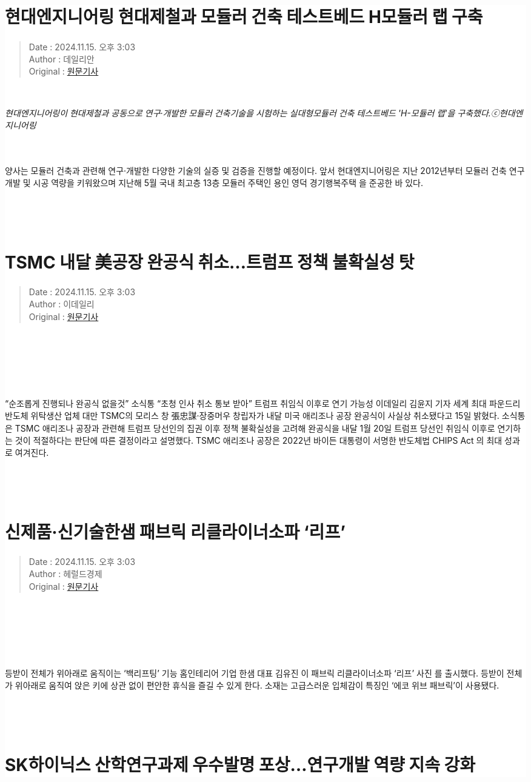   
# 현대엔지니어링 현대제철과 모듈러 건축 테스트베드 H모듈러 랩 구축  
  
> Date : 2024.11.15. 오후 3:03  
> Author : 데일리안  
> Original : [원문기사](https://n.news.naver.com/mnews/article/119/0002893246?sid=101)  
<br/>  
  
<img alt="현대엔지니어링이 현대제철과 공동으로 연구·개발한 모듈러 건축기술을 시험하는 실대형모듈러 건축 테스트베드 'H-모듈러 랩'을 구축했다.ⓒ현대엔지니어링" class="_LAZY_LOADING _LAZY_LOADING_INIT_HIDE" src="https://imgnews.pstatic.net/image/119/2024/11/15/0002893246_001_20241115150309904.png?type=w860" id="img1" style="display: none;"></img><em class="img_desc">현대엔지니어링이 현대제철과 공동으로 연구·개발한 모듈러 건축기술을 시험하는 실대형모듈러 건축 테스트베드 'H-모듈러 랩'을 구축했다.ⓒ현대엔지니어링</em>  
<br/><br/>  
  
양사는 모듈러 건축과 관련해 연구·개발한 다양한 기술의 실증 및 검증을 진행할 예정이다.
앞서 현대엔지니어링은 지난 2012년부터 모듈러 건축 연구개발 및 시공 역량을 키워왔으며 지난해 5월 국내 최고층 13층 모듈러 주택인 용인 영덕 경기행복주택 을 준공한 바 있다.  
<br/><br/><br/>  

  
# TSMC 내달 美공장 완공식 취소…트럼프 정책 불확실성 탓  
  
> Date : 2024.11.15. 오후 3:03  
> Author : 이데일리  
> Original : [원문기사](https://n.news.naver.com/mnews/article/018/0005886525?sid=101)  
<br/>  
  
<img alt="" class="_LAZY_LOADING _LAZY_LOADING_INIT_HIDE" src="https://imgnews.pstatic.net/image/018/2024/11/15/0005886525_001_20241115150309759.jpg?type=w860" id="img1" style="display: none;"></img>  
<br/><br/>  
  
“순조롭게 진행되나 완공식 없을것” 소식통 “초청 인사 취소 통보 받아” 트럼프 취임식 이후로 연기 가능성 이데일리 김윤지 기자 세계 최대 파운드리 반도체 위탁생산 업체 대만 TSMC의 모리스 창 張忠謀·장중머우 창립자가 내달 미국 애리조나 공장 완공식이 사실상 취소됐다고 15일 밝혔다.
소식통은 TSMC 애리조나 공장과 관련해 트럼프 당선인의 집권 이후 정책 불확실성을 고려해 완공식을 내달 1월 20일 트럼프 당선인 취임식 이후로 연기하는 것이 적절하다는 판단에 따른 결정이라고 설명했다.
TSMC 애리조나 공장은 2022년 바이든 대통령이 서명한 반도체법 CHIPS Act 의 최대 성과로 여겨진다.  
<br/><br/><br/>  

  
# 신제품·신기술한샘 패브릭 리클라이너소파 ‘리프’  
  
> Date : 2024.11.15. 오후 3:03  
> Author : 헤럴드경제  
> Original : [원문기사](https://n.news.naver.com/mnews/article/016/0002389011?sid=101)  
<br/>  
  
<img alt="" class="_LAZY_LOADING _LAZY_LOADING_INIT_HIDE" src="https://imgnews.pstatic.net/image/016/2024/11/15/20241115050482_0_20241115150308992.jpg?type=w860" id="img1" style="display: none;"></img>  
<br/><br/>  
  
등받이 전체가 위아래로 움직이는 ‘백리프팅’ 기능 홈인테리어 기업 한샘 대표 김유진 이 패브릭 리클라이너소파 ‘리프’ 사진 를 출시했다.
등받이 전체가 위아래로 움직여 앉은 키에 상관 없이 편안한 휴식을 즐길 수 있게 한다.
소재는 고급스러운 입체감이 특징인 ‘에코 위브 패브릭’이 사용됐다.  
<br/><br/><br/>  

  
# SK하이닉스 산학연구과제 우수발명 포상…연구개발 역량 지속 강화  
  